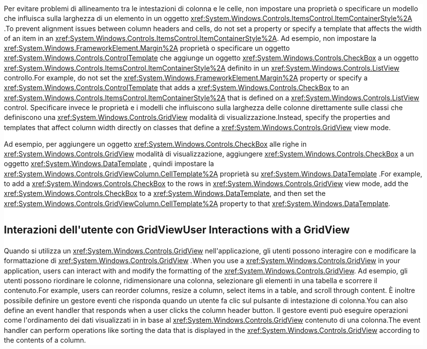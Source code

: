  <span data-ttu-id="7a6e6-147">Per evitare problemi di allineamento tra le intestazioni di colonna e le celle, non impostare una proprietà o specificare un modello che influisca sulla larghezza di un elemento in un oggetto <xref:System.Windows.Controls.ItemsControl.ItemContainerStyle%2A> .</span><span class="sxs-lookup"><span data-stu-id="7a6e6-147">To prevent alignment issues between column headers and cells, do not set a property or specify a template that affects the width of an item in an <xref:System.Windows.Controls.ItemsControl.ItemContainerStyle%2A>.</span></span> <span data-ttu-id="7a6e6-148">Ad esempio, non impostare la <xref:System.Windows.FrameworkElement.Margin%2A> proprietà o specificare un oggetto <xref:System.Windows.Controls.ControlTemplate> che aggiunge un oggetto <xref:System.Windows.Controls.CheckBox> a un oggetto <xref:System.Windows.Controls.ItemsControl.ItemContainerStyle%2A> definito in un <xref:System.Windows.Controls.ListView> controllo.</span><span class="sxs-lookup"><span data-stu-id="7a6e6-148">For example, do not set the <xref:System.Windows.FrameworkElement.Margin%2A> property or specify a <xref:System.Windows.Controls.ControlTemplate> that adds a <xref:System.Windows.Controls.CheckBox> to an <xref:System.Windows.Controls.ItemsControl.ItemContainerStyle%2A> that is defined on a <xref:System.Windows.Controls.ListView> control.</span></span> <span data-ttu-id="7a6e6-149">Specificare invece le proprietà e i modelli che influiscono sulla larghezza delle colonne direttamente sulle classi che definiscono una <xref:System.Windows.Controls.GridView> modalità di visualizzazione.</span><span class="sxs-lookup"><span data-stu-id="7a6e6-149">Instead, specify the properties and templates that affect column width directly on classes that define a <xref:System.Windows.Controls.GridView> view mode.</span></span>  
  
 <span data-ttu-id="7a6e6-150">Ad esempio, per aggiungere un oggetto <xref:System.Windows.Controls.CheckBox> alle righe in <xref:System.Windows.Controls.GridView> modalità di visualizzazione, aggiungere <xref:System.Windows.Controls.CheckBox> a un oggetto <xref:System.Windows.DataTemplate> , quindi impostare la <xref:System.Windows.Controls.GridViewColumn.CellTemplate%2A> proprietà su <xref:System.Windows.DataTemplate> .</span><span class="sxs-lookup"><span data-stu-id="7a6e6-150">For example, to add a <xref:System.Windows.Controls.CheckBox> to the rows in <xref:System.Windows.Controls.GridView> view mode, add the <xref:System.Windows.Controls.CheckBox> to a <xref:System.Windows.DataTemplate>, and then set the <xref:System.Windows.Controls.GridViewColumn.CellTemplate%2A> property to that <xref:System.Windows.DataTemplate>.</span></span>  
  
<a name="InteractingwithaGridViewControl"></a>
## <a name="user-interactions-with-a-gridview"></a><span data-ttu-id="7a6e6-151">Interazioni dell'utente con GridView</span><span class="sxs-lookup"><span data-stu-id="7a6e6-151">User Interactions with a GridView</span></span>  
 <span data-ttu-id="7a6e6-152">Quando si utilizza un <xref:System.Windows.Controls.GridView> nell'applicazione, gli utenti possono interagire con e modificare la formattazione di <xref:System.Windows.Controls.GridView> .</span><span class="sxs-lookup"><span data-stu-id="7a6e6-152">When you use a <xref:System.Windows.Controls.GridView> in your application, users can interact with and modify the formatting of the <xref:System.Windows.Controls.GridView>.</span></span> <span data-ttu-id="7a6e6-153">Ad esempio, gli utenti possono riordinare le colonne, ridimensionare una colonna, selezionare gli elementi in una tabella e scorrere il contenuto.</span><span class="sxs-lookup"><span data-stu-id="7a6e6-153">For example, users can reorder columns, resize a column, select items in a table, and scroll through content.</span></span> <span data-ttu-id="7a6e6-154">È inoltre possibile definire un gestore eventi che risponda quando un utente fa clic sul pulsante di intestazione di colonna.</span><span class="sxs-lookup"><span data-stu-id="7a6e6-154">You can also define an event handler that responds when a user clicks the column header button.</span></span> <span data-ttu-id="7a6e6-155">Il gestore eventi può eseguire operazioni come l'ordinamento dei dati visualizzati in in base al <xref:System.Windows.Controls.GridView> contenuto di una colonna.</span><span class="sxs-lookup"><span data-stu-id="7a6e6-155">The event handler can perform operations like sorting the data that is displayed in the <xref:System.Windows.Controls.GridView> according to the contents of a column.</span></span>  
  